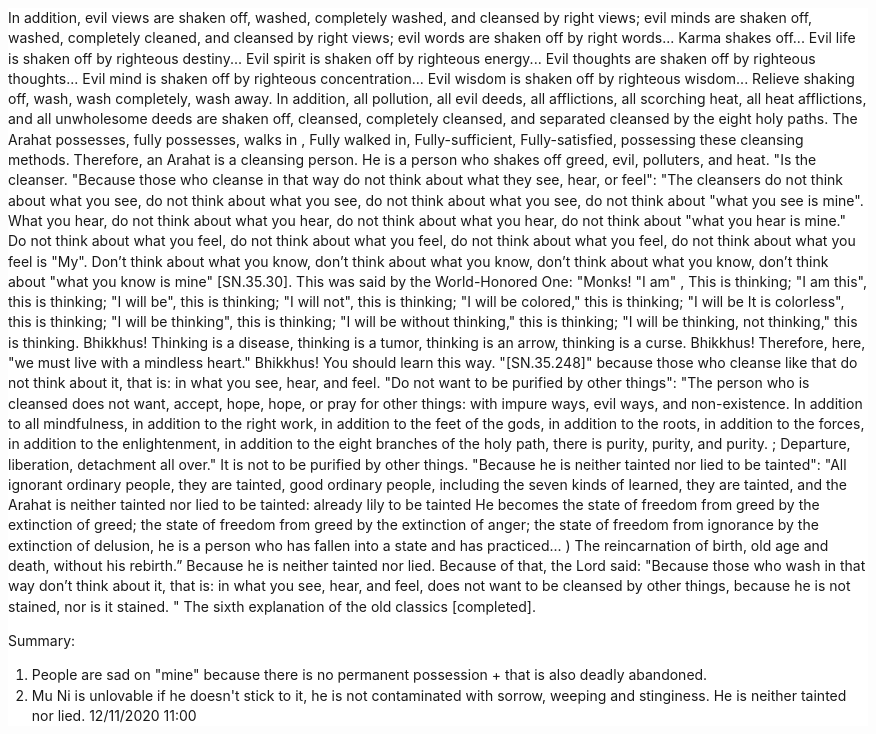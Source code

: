 In addition, evil views are shaken off, washed, completely washed, and cleansed by right views; evil minds are shaken off, washed, completely cleaned, and cleansed by right views; evil words are shaken off by right words... Karma shakes off... Evil life is shaken off by righteous destiny... Evil spirit is shaken off by righteous energy... Evil thoughts are shaken off by righteous thoughts... Evil mind is shaken off by righteous concentration... Evil wisdom is shaken off by righteous wisdom... Relieve shaking off, wash, wash completely, wash away.
In addition, all pollution, all evil deeds, all afflictions, all scorching heat, all heat afflictions, and all unwholesome deeds are shaken off, cleansed, completely cleansed, and separated cleansed by the eight holy paths. The Arahat possesses, fully possesses, walks in , Fully walked in, Fully-sufficient, Fully-satisfied, possessing these cleansing methods. Therefore, an Arahat is a cleansing person. He is a person who shakes off greed, evil, polluters, and heat. "Is the cleanser.
"Because those who cleanse in that way do not think about what they see, hear, or feel": "The cleansers do not think about what you see, do not think about what you see, do not think about what you see, do not think about "what you see is mine". What you hear, do not think about what you hear, do not think about what you hear, do not think about "what you hear is mine." Do not think about what you feel, do not think about what you feel, do not think about what you feel, do not think about what you feel is "My". Don’t think about what you know, don’t think about what you know, don’t think about what you know, don’t think about "what you know is mine" [SN.35.30]. This was said by the World-Honored One: "Monks! "I am" , This is thinking; "I am this", this is thinking; "I will be", this is thinking; "I will not", this is thinking; "I will be colored," this is thinking; "I will be It is colorless", this is thinking; "I will be thinking", this is thinking; "I will be without thinking," this is thinking; "I will be thinking, not thinking," this is thinking. Bhikkhus! Thinking is a disease, thinking is a tumor, thinking is an arrow, thinking is a curse. Bhikkhus! Therefore, here, "we must live with a mindless heart." Bhikkhus! You should learn this way. "[SN.35.248]" because those who cleanse like that do not think about it, that is: in what you see, hear, and feel.
"Do not want to be purified by other things": "The person who is cleansed does not want, accept, hope, hope, or pray for other things: with impure ways, evil ways, and non-existence. In addition to all mindfulness, in addition to the right work, in addition to the feet of the gods, in addition to the roots, in addition to the forces, in addition to the enlightenment, in addition to the eight branches of the holy path, there is purity, purity, and purity. ; Departure, liberation, detachment all over." It is not to be purified by other things.
"Because he is neither tainted nor lied to be tainted": "All ignorant ordinary people, they are tainted, good ordinary people, including the seven kinds of learned, they are tainted, and the Arahat is neither tainted nor lied to be tainted: already lily to be tainted He becomes the state of freedom from greed by the extinction of greed; the state of freedom from greed by the extinction of anger; the state of freedom from ignorance by the extinction of delusion, he is a person who has fallen into a state and has practiced... ) The reincarnation of birth, old age and death, without his rebirth.” Because he is neither tainted nor lied.
     Because of that, the Lord said:
     "Because those who wash in that way don’t think about it, that is: in what you see, hear, and feel,
       does not want to be cleansed by other things, because he is not stained, nor is it stained. "
    The sixth explanation of the old classics [completed].


Summary:
  1. People are sad on "mine" because there is no permanent possession + that is also deadly abandoned.
  2. Mu Ni is unlovable if he doesn't stick to it, he is not contaminated with sorrow, weeping and stinginess. He is neither tainted nor lied.
  12/11/2020 11:00
